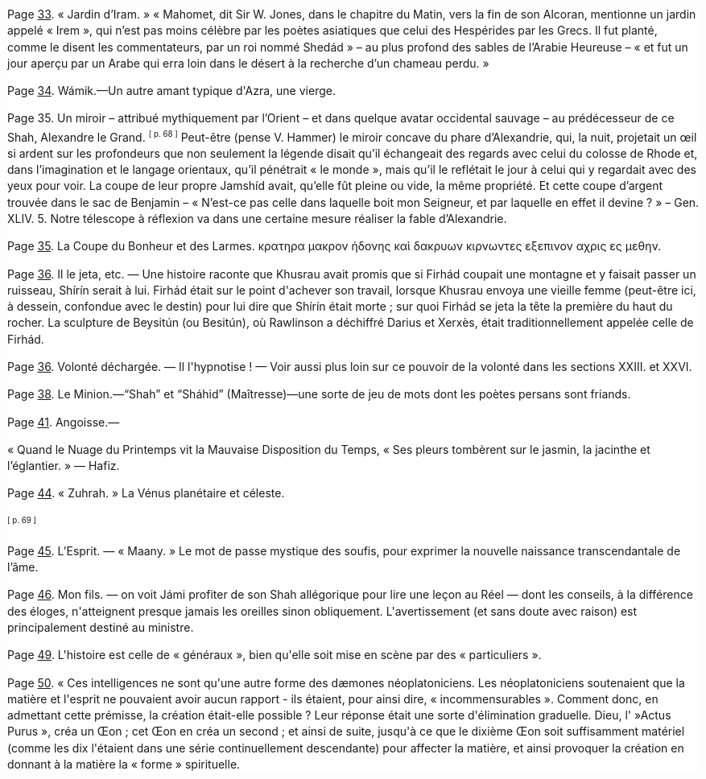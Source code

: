 Page [33](./Text#p33). « Jardin d’Iram. » « Mahomet, dit Sir W. Jones, dans le chapitre du Matin, vers la fin de son Alcoran, mentionne un jardin appelé « Irem », qui n’est pas moins célèbre par les poètes asiatiques que celui des Hespérides par les Grecs. Il fut planté, comme le disent les commentateurs, par un roi nommé Shedád » – au plus profond des sables de l’Arabie Heureuse – « et fut un jour aperçu par un Arabe qui erra loin dans le désert à la recherche d’un chameau perdu. »

Page [34](./Text#p34). Wámik.—Un autre amant typique d'Azra, une vierge.

Page 35. Un miroir – attribué mythiquement par l’Orient – ​​et dans quelque avatar occidental sauvage – au prédécesseur de ce Shah, Alexandre le Grand. <span id="p68"><sup><small>[ p. 68 ]</small></sup></span> Peut-être (pense V. Hammer) le miroir concave du phare d’Alexandrie, qui, la nuit, projetait un œil si ardent sur les profondeurs que non seulement la légende disait qu’il échangeait des regards avec celui du colosse de Rhode et, dans l’imagination et le langage orientaux, qu’il pénétrait « le monde », mais qu’il le reflétait le jour à celui qui y regardait avec des yeux pour voir. La coupe de leur propre Jamshíd avait, qu’elle fût pleine ou vide, la même propriété. Et cette coupe d’argent trouvée dans le sac de Benjamin – « N’est-ce pas celle dans laquelle boit mon Seigneur, et par laquelle en effet il devine ? » – Gen. XLIV. 5. Notre télescope à réflexion va dans une certaine mesure réaliser la fable d’Alexandrie.

Page [35](/fr/book/Islam/Salaman_an_Absal/Text#p35). La Coupe du Bonheur et des Larmes. κρατηρα μακρον ἡδονης καὶ δακρυων κιρνωντες εξεπινον αχρις ες μεθην.

Page [36](./Text#p36). Il le jeta, etc. — Une histoire raconte que Khusrau avait promis que si Firhád coupait une montagne et y faisait passer un ruisseau, Shírín serait à lui. Firhád était sur le point d'achever son travail, lorsque Khusrau envoya une vieille femme (peut-être ici, à dessein, confondue avec le destin) pour lui dire que Shírín était morte ; sur quoi Firhád se jeta la tête la première du haut du rocher. La sculpture de Beysitún (ou Besitún), où Rawlinson a déchiffré Darius et Xerxès, était traditionnellement appelée celle de Firhád.

Page [36](./Text#p36). Volonté déchargée. — Il l'hypnotise ! — Voir aussi plus loin sur ce pouvoir de la volonté dans les sections XXIII. et XXVI.

Page [38](./Text#p38). Le Minion.—“Shah” et “Sháhid” (Maîtresse)—une sorte de jeu de mots dont les poètes persans sont friands.

Page [41](./Text#p41). Angoisse.—

« Quand le Nuage du Printemps vit la Mauvaise Disposition du Temps,
« Ses pleurs tombèrent sur le jasmin, la jacinthe et l’églantier. » — Hafiz.

Page [44](./Text#p44). « Zuhrah. » La Vénus planétaire et céleste.

<span id="p69"><sup><small>[ p. 69 ]</small></sup></span>

Page [45](./Text#p45). L’Esprit. — « Maany. » Le mot de passe mystique des soufis, pour exprimer la nouvelle naissance transcendantale de l’âme.

Page [46](./Text#p46). Mon fils. — on voit Jámi profiter de son Shah allégorique pour lire une leçon au Réel — dont les conseils, à la différence des éloges, n'atteignent presque jamais les oreilles sinon obliquement. L'avertissement (et sans doute avec raison) est principalement destiné au ministre.

Page [49](./Text#p49). L'histoire est celle de « généraux », bien qu'elle soit mise en scène par des « particuliers ».

Page [50](./Text#p50). « Ces intelligences ne sont qu'une autre forme des dæmones néoplatoniciens. Les néoplatoniciens soutenaient que la matière et l'esprit ne pouvaient avoir aucun rapport - ils étaient, pour ainsi dire, « incommensurables ». Comment donc, en admettant cette prémisse, la création était-elle possible ? Leur réponse était une sorte d'élimination graduelle. Dieu, l' »Actus Purus », créa un Œon ; cet Œon en créa un second ; et ainsi de suite, jusqu'à ce que le dixième Œon soit suffisamment matériel (comme les dix l'étaient dans une série continuellement descendante) pour affecter la matière, et ainsi provoquer la création en donnant à la matière la « forme » spirituelle.
